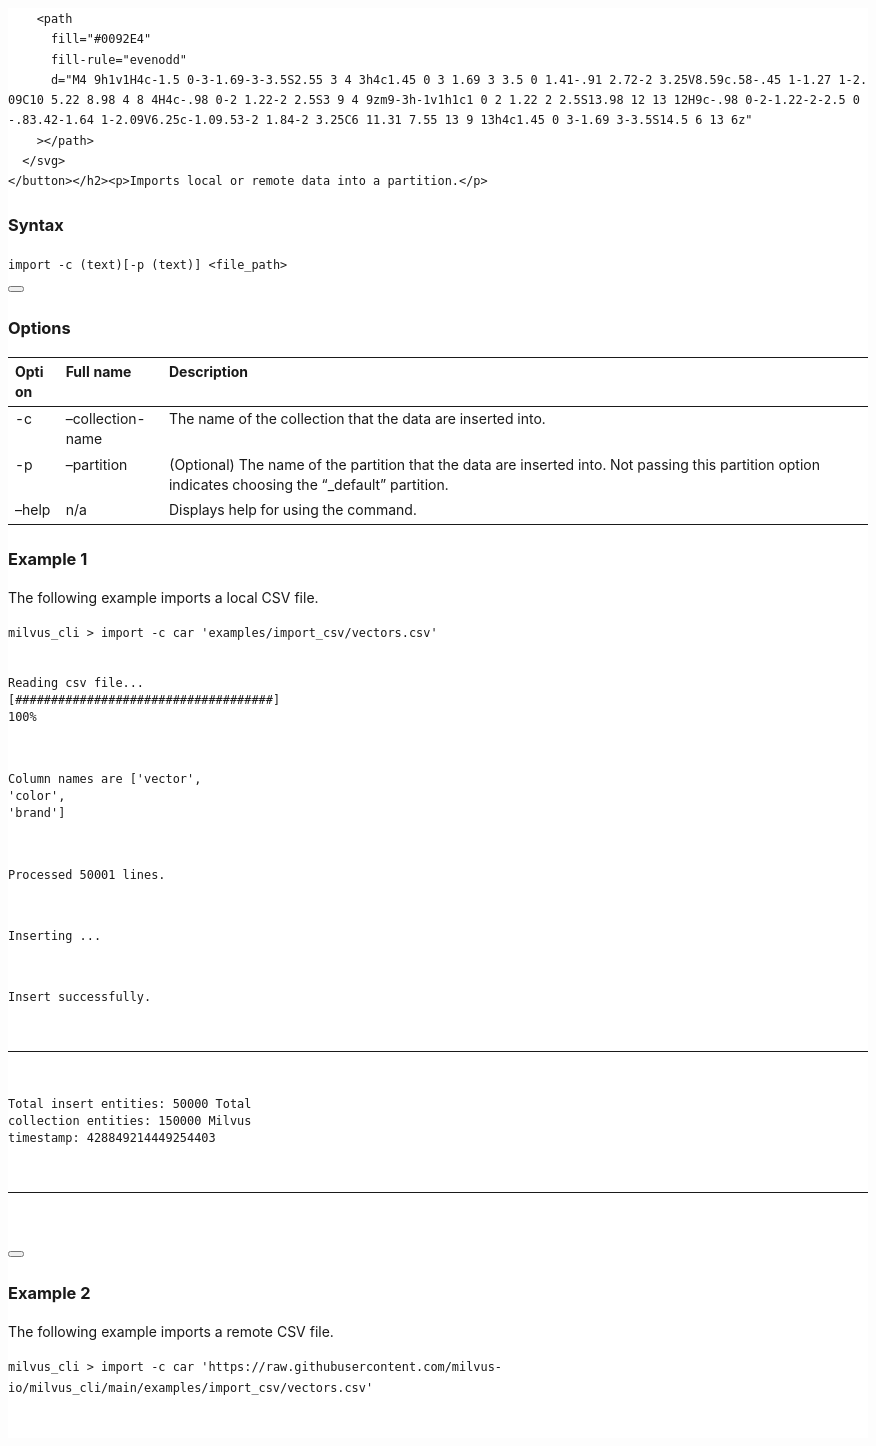         <path
          fill="#0092E4"
          fill-rule="evenodd"
          d="M4 9h1v1H4c-1.5 0-3-1.69-3-3.5S2.55 3 4 3h4c1.45 0 3 1.69 3 3.5 0 1.41-.91 2.72-2 3.25V8.59c.58-.45 1-1.27 1-2.09C10 5.22 8.98 4 8 4H4c-.98 0-2 1.22-2 2.5S3 9 4 9zm9-3h-1v1h1c1 0 2 1.22 2 2.5S13.98 12 13 12H9c-.98 0-2-1.22-2-2.5 0-.83.42-1.64 1-2.09V6.25c-1.09.53-2 1.84-2 3.25C6 11.31 7.55 13 9 13h4c1.45 0 3-1.69 3-3.5S14.5 6 13 6z"
        ></path>
      </svg>
    </button></h2><p>Imports local or remote data into a partition.</p>
<p><h3 id="import">Syntax</h3></p>
<pre><code translate="no" class="language-shell"><span class="hljs-keyword">import</span> -<span class="hljs-title function_">c</span> (text)[-<span class="hljs-title function_">p</span> (text)] &lt;file_path&gt;
<button class="copy-code-btn"></button></code></pre>
<p><h3 id="import">Options</h3></p>
<table>
<thead>
<tr><th style="text-align:left">Option</th><th style="text-align:left">Full name</th><th style="text-align:left">Description</th></tr>
</thead>
<tbody>
<tr><td style="text-align:left">-c</td><td style="text-align:left">–collection-name</td><td style="text-align:left">The name of the collection that the data are inserted into.</td></tr>
<tr><td style="text-align:left">-p</td><td style="text-align:left">–partition</td><td style="text-align:left">(Optional) The name of the partition that the data are inserted into. Not passing this partition option indicates choosing the “_default” partition.</td></tr>
<tr><td style="text-align:left">–help</td><td style="text-align:left">n/a</td><td style="text-align:left">Displays help for using the command.</td></tr>
</tbody>
</table>
<p><h3 id="import">Example 1</h3>
The following example imports a local CSV file.</p>
<pre><code translate="no" class="language-shell">milvus_cli &gt; <span class="hljs-keyword">import</span> -c car <span class="hljs-string">&#x27;examples/import_csv/vectors.csv&#x27;</span>

Reading csv file...  [<span class="hljs-comment">####################################]  100%</span>

Column names are [<span class="hljs-string">&#x27;vector&#x27;</span>, <span class="hljs-string">&#x27;color&#x27;</span>, <span class="hljs-string">&#x27;brand&#x27;</span>]

Processed <span class="hljs-number">50001</span> lines.

Inserting ...

Insert successfully.
--------------------------  ------------------
Total insert entities:                   <span class="hljs-number">50000</span>
Total collection entities:              <span class="hljs-number">150000</span>
Milvus timestamp:           <span class="hljs-number">428849214449254403</span>
--------------------------  ------------------
<button class="copy-code-btn"></button></code></pre>
<p><h3 id="import">Example 2</h3>
The following example imports a remote CSV file.</p>
<pre><code translate="no" class="language-shell">milvus_cli &gt; import -c car <span class="hljs-string">&#x27;https://raw.githubusercontent.com/milvus-
io/milvus_cli/main/examples/import_csv/vectors.csv&#x27;</span>

